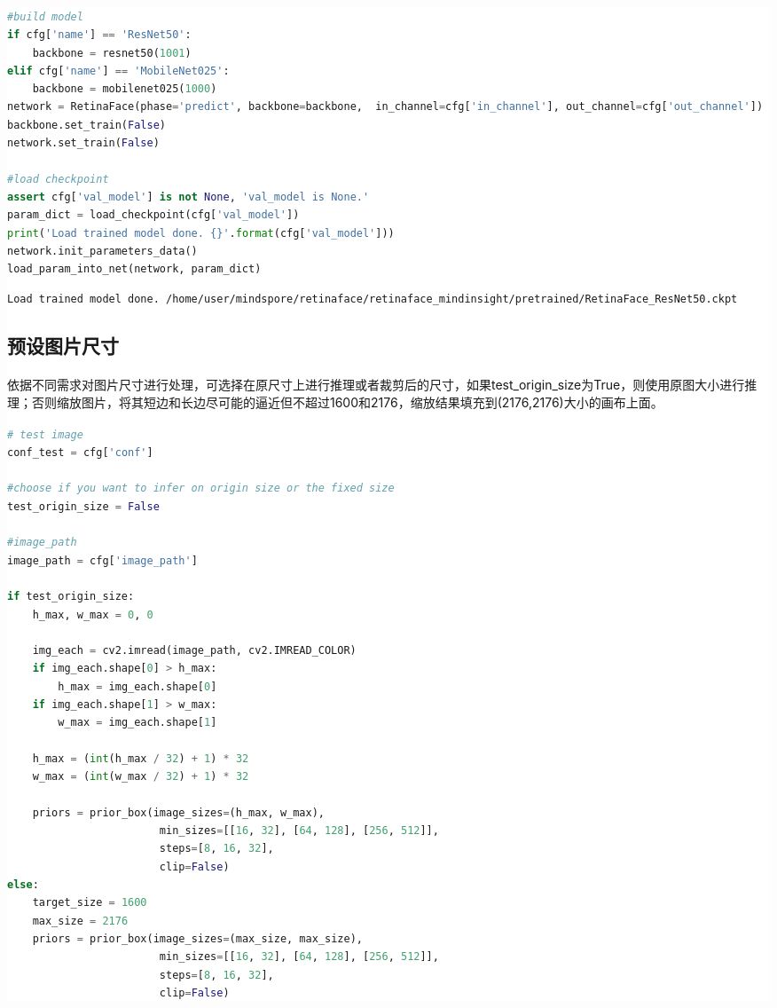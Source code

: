 ```py
#build model
if cfg['name'] == 'ResNet50':
    backbone = resnet50(1001)
elif cfg['name'] == 'MobileNet025':
    backbone = mobilenet025(1000)
network = RetinaFace(phase='predict', backbone=backbone,  in_channel=cfg['in_channel'], out_channel=cfg['out_channel'])
backbone.set_train(False)
network.set_train(False)

#load checkpoint
assert cfg['val_model'] is not None, 'val_model is None.'
param_dict = load_checkpoint(cfg['val_model'])
print('Load trained model done. {}'.format(cfg['val_model']))
network.init_parameters_data()
load_param_into_net(network, param_dict)
```
`Load trained model done. /home/user/mindspore/retinaface/retinaface_mindinsight/pretrained/RetinaFace_ResNet50.ckpt`

## 预设图片尺寸
依据不同需求对图片尺寸进行处理，可选择在原尺寸上进行推理或者裁剪后的尺寸，如果test_origin_size为True，则使用原图大小进行推理；否则缩放图片，将其短边和长边尽可能的逼近但不超过1600和2176，缩放结果填充到(2176,2176)大小的画布上面。

```py
# test image
conf_test = cfg['conf']

#choose if you want to infer on origin size or the fixed size
test_origin_size = False

#image_path
image_path = cfg['image_path']

if test_origin_size:
    h_max, w_max = 0, 0

    img_each = cv2.imread(image_path, cv2.IMREAD_COLOR)
    if img_each.shape[0] > h_max:
        h_max = img_each.shape[0]
    if img_each.shape[1] > w_max:
        w_max = img_each.shape[1]

    h_max = (int(h_max / 32) + 1) * 32
    w_max = (int(w_max / 32) + 1) * 32

    priors = prior_box(image_sizes=(h_max, w_max),
                        min_sizes=[[16, 32], [64, 128], [256, 512]],
                        steps=[8, 16, 32],
                        clip=False)
else:
    target_size = 1600
    max_size = 2176
    priors = prior_box(image_sizes=(max_size, max_size),
                        min_sizes=[[16, 32], [64, 128], [256, 512]],
                        steps=[8, 16, 32],
                        clip=False)
```
